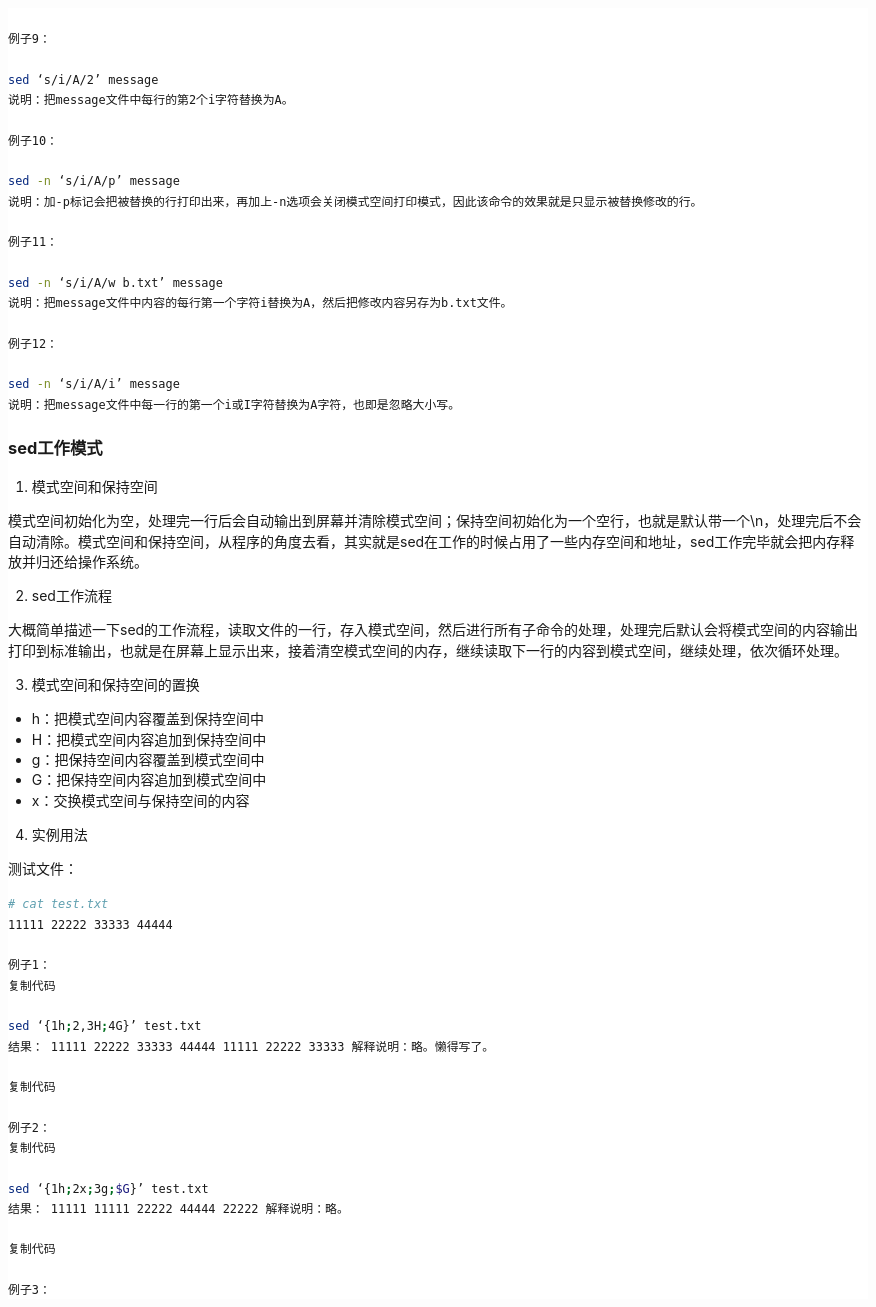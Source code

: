 ```sh

例子9：

sed ‘s/i/A/2’ message
说明：把message文件中每行的第2个i字符替换为A。

例子10：

sed -n ‘s/i/A/p’ message
说明：加-p标记会把被替换的行打印出来，再加上-n选项会关闭模式空间打印模式，因此该命令的效果就是只显示被替换修改的行。

例子11：

sed -n ‘s/i/A/w b.txt’ message
说明：把message文件中内容的每行第一个字符i替换为A，然后把修改内容另存为b.txt文件。

例子12：

sed -n ‘s/i/A/i’ message
说明：把message文件中每一行的第一个i或I字符替换为A字符，也即是忽略大小写。
```
 
### sed工作模式

1. 模式空间和保持空间

模式空间初始化为空，处理完一行后会自动输出到屏幕并清除模式空间；保持空间初始化为一个空行，也就是默认带一个\n，处理完后不会自动清除。模式空间和保持空间，从程序的角度去看，其实就是sed在工作的时候占用了一些内存空间和地址，sed工作完毕就会把内存释放并归还给操作系统。

2. sed工作流程

大概简单描述一下sed的工作流程，读取文件的一行，存入模式空间，然后进行所有子命令的处理，处理完后默认会将模式空间的内容输出打印到标准输出，也就是在屏幕上显示出来，接着清空模式空间的内存，继续读取下一行的内容到模式空间，继续处理，依次循环处理。

3. 模式空间和保持空间的置换

* h：把模式空间内容覆盖到保持空间中
* H：把模式空间内容追加到保持空间中
* g：把保持空间内容覆盖到模式空间中
* G：把保持空间内容追加到模式空间中
* x：交换模式空间与保持空间的内容

4. 实例用法

测试文件：
```sh
# cat test.txt
11111 22222 33333 44444

例子1：
复制代码

sed ‘{1h;2,3H;4G}’ test.txt
结果： 11111 22222 33333 44444 11111 22222 33333 解释说明：略。懒得写了。

复制代码

例子2：
复制代码

sed ‘{1h;2x;3g;$G}’ test.txt
结果： 11111 11111 22222 44444 22222 解释说明：略。

复制代码

例子3：
```